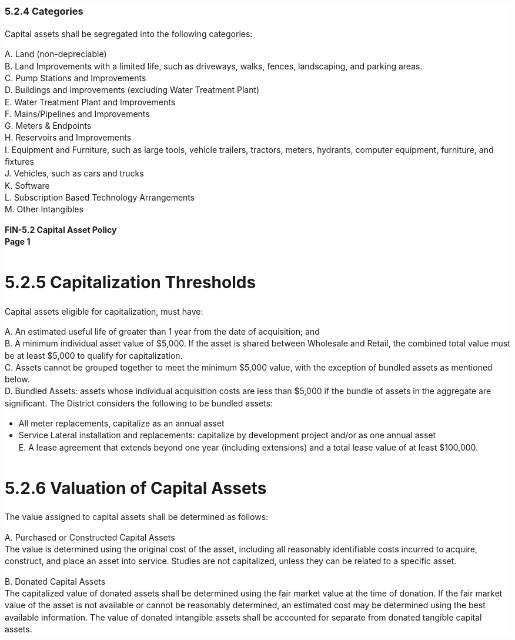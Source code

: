 ### 5.2.4 Categories
Capital assets shall be segregated into the following categories:

A. Land (non-depreciable)  
B. Land Improvements with a limited life, such as driveways, walks, fences, landscaping, and parking areas.  
C. Pump Stations and Improvements  
D. Buildings and Improvements (excluding Water Treatment Plant)  
E. Water Treatment Plant and Improvements  
F. Mains/Pipelines and Improvements  
G. Meters & Endpoints  
H. Reservoirs and Improvements  
I. Equipment and Furniture, such as large tools, vehicle trailers, tractors, meters, hydrants, computer equipment, furniture, and fixtures  
J. Vehicles, such as cars and trucks  
K. Software  
L. Subscription Based Technology Arrangements  
M. Other Intangibles  

**FIN-5.2 Capital Asset Policy**  
**Page 1**

# 5.2.5 Capitalization Thresholds

Capital assets eligible for capitalization, must have:

A. An estimated useful life of greater than 1 year from the date of acquisition; and  
B. A minimum individual asset value of $5,000. If the asset is shared between Wholesale and Retail, the combined total value must be at least $5,000 to qualify for capitalization.  
C. Assets cannot be grouped together to meet the minimum $5,000 value, with the exception of bundled assets as mentioned below.  
D. Bundled Assets: assets whose individual acquisition costs are less than $5,000 if the bundle of assets in the aggregate are significant. The District considers the following to be bundled assets:  
   - All meter replacements, capitalize as an annual asset  
   - Service Lateral installation and replacements: capitalize by development project and/or as one annual asset  
E. A lease agreement that extends beyond one year (including extensions) and a total lease value of at least $100,000.  

# 5.2.6 Valuation of Capital Assets

The value assigned to capital assets shall be determined as follows:

A. Purchased or Constructed Capital Assets  
The value is determined using the original cost of the asset, including all reasonably identifiable costs incurred to acquire, construct, and place an asset into service. Studies are not capitalized, unless they can be related to a specific asset.  

B. Donated Capital Assets  
The capitalized value of donated assets shall be determined using the fair market value at the time of donation. If the fair market value of the asset is not available or cannot be reasonably determined, an estimated cost may be determined using the best available information. The value of donated intangible assets shall be accounted for separate from donated tangible capital assets.  
